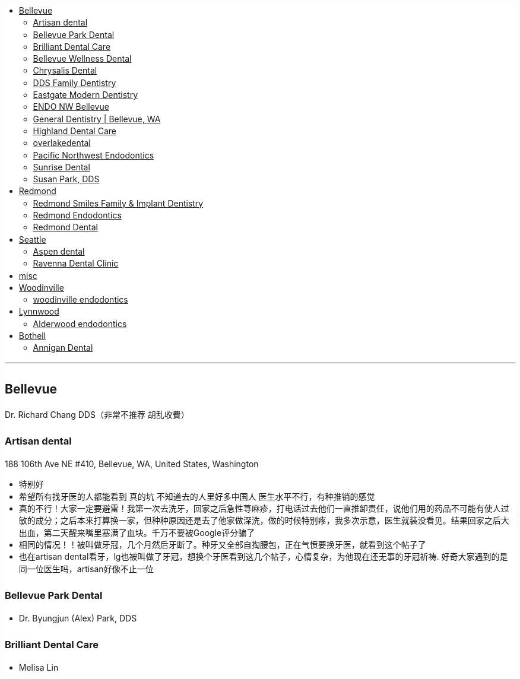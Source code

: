 
- [Bellevue](#bellevue)
  - [Artisan dental](#artisan-dental)
  - [Bellevue Park Dental](#bellevue-park-dental)
  - [Brilliant Dental Care](#brilliant-dental-care)
  - [Bellevue Wellness Dental](#bellevue-wellness-dental)
  - [Chrysalis Dental](#chrysalis-dental)
  - [DDS Family Dentistry](#dds-family-dentistry)
  - [Eastgate Modern Dentistry](#eastgate-modern-dentistry)
  - [ENDO NW Bellevue](#endo-nw-bellevue)
  - [General Dentistry | Bellevue, WA](#general-dentistry--bellevue-wa)
  - [Highland Dental Care](#highland-dental-care)
  - [overlakedental](#overlakedental)
  - [Pacific Northwest Endodontics](#pacific-northwest-endodontics)
  - [Sunrise Dental](#sunrise-dental)
  - [Susan Park, DDS](#susan-park-dds)
- [Redmond](#redmond)
  - [Redmond Smiles Family \& Implant Dentistry](#redmond-smiles-family--implant-dentistry)
  - [Redmond Endodontics](#redmond-endodontics)
  - [Redmond Dental](#redmond-dental)
- [Seattle](#seattle)
  - [Aspen dental](#aspen-dental)
  - [Ravenna Dental Clinic](#ravenna-dental-clinic)
- [misc](#misc)
- [Woodinville](#woodinville)
  - [woodinville endodontics](#woodinville-endodontics)
- [Lynnwood](#lynnwood)
  - [Alderwood endodontics](#alderwood-endodontics)
- [Bothell](#bothell)
  - [Annigan Dental](#annigan-dental)

---

## Bellevue

Dr. Richard Chang DDS（非常不推荐 胡乱收費）

### Artisan dental
188 106th Ave NE #410, Bellevue, WA, United States, Washington
- 特别好
- 希望所有找牙医的人都能看到 真的坑 不知道去的人里好多中国人 医生水平不行，有种推销的感觉
- 真的不行！大家一定要避雷！我第一次去洗牙，回家之后急性荨麻疹，打电话过去他们一直推卸责任，说他们用的药品不可能有使人过敏的成分；之后本来打算换一家，但种种原因还是去了他家做深洗，做的时候特别疼，我多次示意，医生就装没看见。结果回家之后大出血，第二天醒来嘴里塞满了血块。千万不要被Google评分骗了
- 相同的情况！！被叫做牙冠，几个月然后牙断了。种牙又全部自掏腰包，正在气愤要换牙医，就看到这个帖子了
- 也在artisan dental看牙，lg也被叫做了牙冠，想换个牙医看到这几个帖子，心情复杂，为他现在还无事的牙冠祈祷. 好奇大家遇到的是同一位医生吗，artisan好像不止一位


### Bellevue Park Dental
- Dr. Byungjun (Alex) Park, DDS

### Brilliant Dental Care
- Melisa Lin
